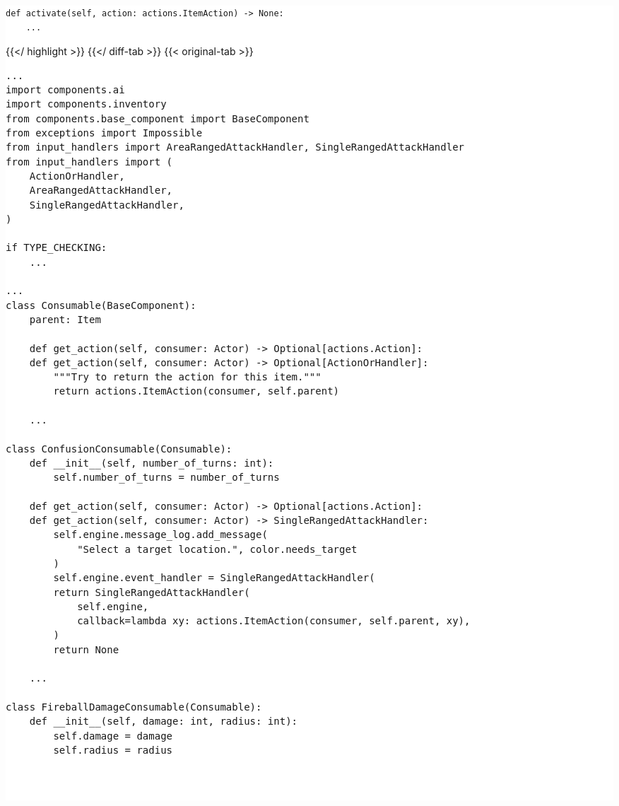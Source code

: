     def activate(self, action: actions.ItemAction) -> None:
        ...
{{</ highlight >}}
{{</ diff-tab >}}
{{< original-tab >}}
<pre>...
import components.ai
import components.inventory
from components.base_component import BaseComponent
from exceptions import Impossible
<span class="crossed-out-text">from input_handlers import AreaRangedAttackHandler, SingleRangedAttackHandler</span>
<span class="new-text">from input_handlers import (
    ActionOrHandler,
    AreaRangedAttackHandler,
    SingleRangedAttackHandler,
)</span>
 
if TYPE_CHECKING:
    ...

...
class Consumable(BaseComponent):
    parent: Item
 
    <span class="crossed-out-text">def get_action(self, consumer: Actor) -> Optional[actions.Action]:</span>
    <span class="new-text">def get_action(self, consumer: Actor) -> Optional[ActionOrHandler]:</span>
        """Try to return the action for this item."""
        return actions.ItemAction(consumer, self.parent)
    
    ...

class ConfusionConsumable(Consumable):
    def __init__(self, number_of_turns: int):
        self.number_of_turns = number_of_turns
 
    <span class="crossed-out-text">def get_action(self, consumer: Actor) -> Optional[actions.Action]:</span>
    <span class="new-text">def get_action(self, consumer: Actor) -> SingleRangedAttackHandler:</span>
        self.engine.message_log.add_message(
            "Select a target location.", color.needs_target
        )
        <span class="crossed-out-text">self.engine.event_handler = SingleRangedAttackHandler(</span>
        <span class="new-text">return SingleRangedAttackHandler(</span>
            self.engine,
            callback=lambda xy: actions.ItemAction(consumer, self.parent, xy),
        )
        <span class="crossed-out-text">return None</span>
 
    ...

class FireballDamageConsumable(Consumable):
    def __init__(self, damage: int, radius: int):
        self.damage = damage
        self.radius = radius
